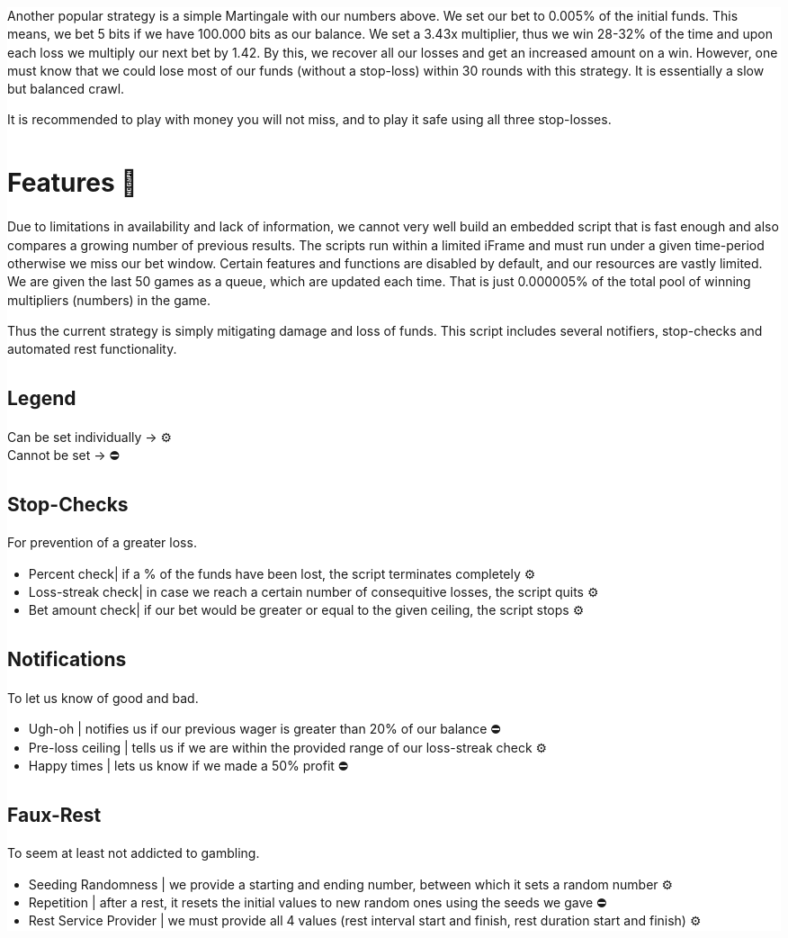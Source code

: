 Another popular strategy is a simple Martingale with our numbers above. We set our bet to 0.005% of the initial funds. This means, we bet 5 bits if we have 100.000 bits as our balance. We set a 3.43x multiplier, thus we win 28-32% of the time and upon each loss we multiply our next bet by 1.42. By this, we recover all our losses and get an increased amount on a win. However, one must know that we could lose most of our funds (without a stop-loss) within 30 rounds with this strategy. It is essentially a slow but balanced crawl.

It is recommended to play with money you will not miss, and to play it safe using all three stop-losses.

# Features 📝

Due to limitations in availability and lack of information, we cannot very well build an embedded script that is fast enough and also compares a growing number of previous results. The scripts run within a limited iFrame and must run under a given time-period otherwise we miss our bet window. Certain features and functions are disabled by default, and our resources are vastly limited. We are given the last 50 games as a queue, which are updated each time. That is just 0.000005% of the total pool of winning multipliers (numbers) in the game.

Thus the current strategy is simply mitigating damage and loss of funds. This script includes several notifiers, stop-checks and automated rest functionality.

## Legend 

Can be set individually -> ⚙️ <br>
Cannot be set -> ⛔️ <br>

## Stop-Checks

For prevention of a greater loss.<br>
- Percent check| if a % of the funds have been lost, the script terminates completely ⚙️
- Loss-streak check| in case we reach a certain number of consequitive losses, the script quits ⚙️
- Bet amount check| if our bet would be greater or equal to the given ceiling, the script stops ⚙️

## Notifications

To let us know of good and bad.<br>
- Ugh-oh | notifies us if our previous wager is greater than 20% of our balance ⛔️
- Pre-loss ceiling | tells us if we are within the provided range of our loss-streak check ⚙️
- Happy times | lets us know if we made a 50% profit ⛔️

## Faux-Rest

To seem at least not addicted to gambling.<br>
- Seeding Randomness | we provide a starting and ending number, between which it sets a random number ⚙️
- Repetition | after a rest, it resets the initial values to new random ones using the seeds we gave ⛔️
- Rest Service Provider | we must provide all 4 values (rest interval start and finish, rest duration start and finish) ⚙️
